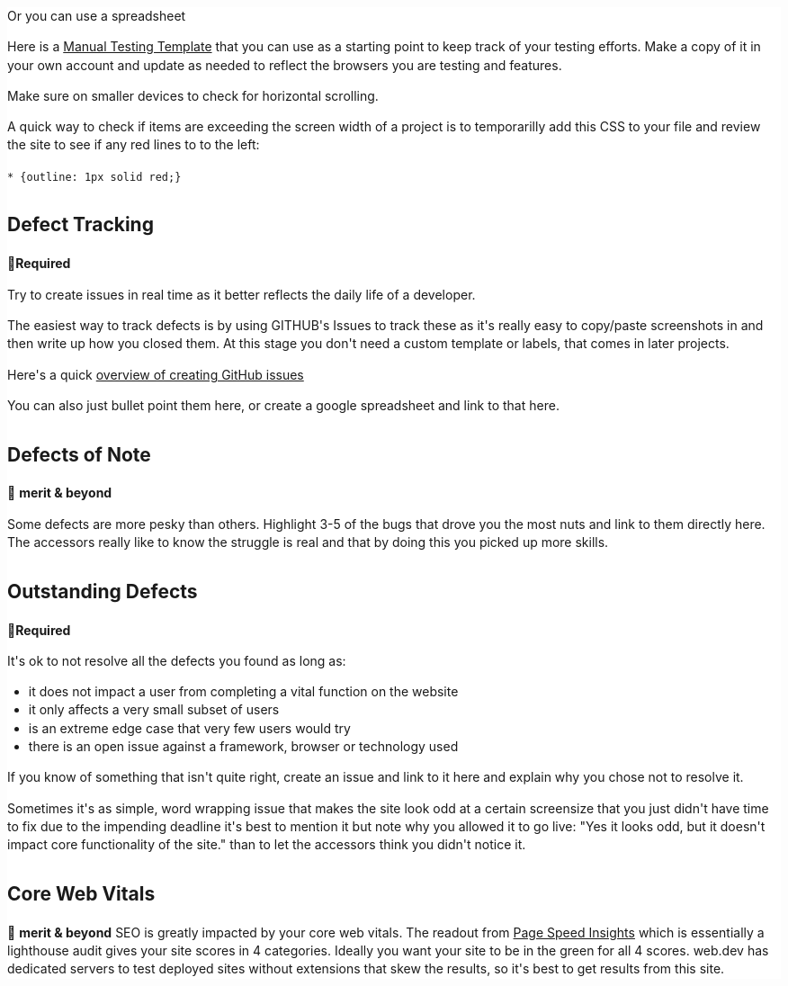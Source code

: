 Or you can use a spreadsheet
    
Here is a [Manual Testing Template](https://docs.google.com/spreadsheets/d/1vc1IVL-ydQwWeWMqnk_GRox6HE6qxDLpchGse8Crayo/edit#gid=296578096) that you can use as a starting point to keep track of your testing efforts. Make a copy of it in your own account and update as needed to reflect the browsers you are testing and features.  

Make sure on smaller devices to check for horizontal scrolling.

A quick way to check if items are exceeding the screen width of a project is to temporarilly add this CSS to your file and review the site to see if any red lines to to the left:

```
* {outline: 1px solid red;}
```


## Defect Tracking
🚨**Required** 

Try to create issues in real time as it better reflects the daily life of a developer.

The easiest way to track defects is by using GITHUB's Issues to track these as it's really easy to copy/paste screenshots in and then write up how you closed them. At this stage you don't need a custom template or labels, that comes in later projects.

Here's a quick [overview of creating GitHub issues](Defects.md)

You can also just bullet point them here, or create a google spreadsheet and link to that here.

## Defects of Note
🚀 **merit & beyond**

Some defects are more pesky than others. Highlight 3-5 of the bugs that drove you the most nuts and link to them directly here. The accessors really like to know the struggle is real and that by doing this you picked up more skills.


## Outstanding Defects
🚨**Required** 

It's ok to not resolve all the defects you found as long as:
- it does not impact a user from completing a vital function on the website
- it only affects a very small subset of users
- is an extreme edge case that very few users would try
- there is an open issue against a framework, browser or technology used

If you know of something that isn't quite right, create an issue and link to it here and explain why you chose not to resolve it. 

Sometimes it's as simple, word wrapping issue that makes the site look odd at a certain screensize that you just didn't have time to fix due to the impending deadline it's best to mention it but note why you allowed it to go live: "Yes it looks odd, but it doesn't impact core functionality of the site." than to let the accessors think you didn't notice it. 

## Core Web Vitals
🚀 **merit & beyond**
SEO is greatly impacted by your core web vitals. The readout from [Page Speed Insights](https://pagespeed.web.dev/) which is essentially a lighthouse audit gives your site scores in 4 categories. Ideally you want your site to be in the green for all 4 scores. web.dev has dedicated servers to test deployed sites without extensions that skew the results, so it's best to get results from this site.
